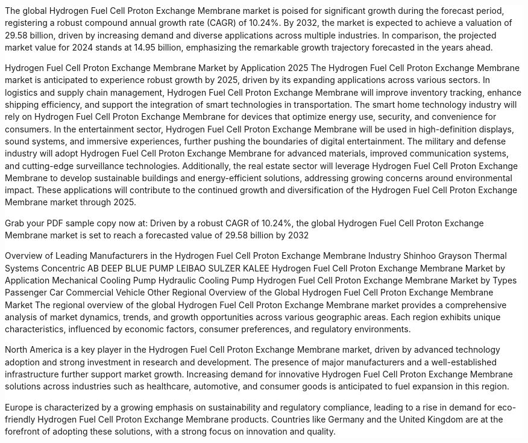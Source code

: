 The global Hydrogen Fuel Cell Proton Exchange Membrane market is poised for significant growth during the forecast period, registering a robust compound annual growth rate (CAGR) of 10.24%. By 2032, the market is expected to achieve a valuation of 29.58 billion, driven by increasing demand and diverse applications across multiple industries. In comparison, the projected market value for 2024 stands at 14.95 billion, emphasizing the remarkable growth trajectory forecasted in the years ahead. 

Hydrogen Fuel Cell Proton Exchange Membrane Market by Application 2025
The Hydrogen Fuel Cell Proton Exchange Membrane market is anticipated to experience robust growth by 2025, driven by its expanding applications across various sectors. In logistics and supply chain management, Hydrogen Fuel Cell Proton Exchange Membrane will improve inventory tracking, enhance shipping efficiency, and support the integration of smart technologies in transportation. The smart home technology industry will rely on Hydrogen Fuel Cell Proton Exchange Membrane for devices that optimize energy use, security, and convenience for consumers. In the entertainment sector, Hydrogen Fuel Cell Proton Exchange Membrane will be used in high-definition displays, sound systems, and immersive experiences, further pushing the boundaries of digital entertainment. The military and defense industry will adopt Hydrogen Fuel Cell Proton Exchange Membrane for advanced materials, improved communication systems, and cutting-edge surveillance technologies. Additionally, the real estate sector will leverage Hydrogen Fuel Cell Proton Exchange Membrane to develop sustainable buildings and energy-efficient solutions, addressing growing concerns around environmental impact. These applications will contribute to the continued growth and diversification of the Hydrogen Fuel Cell Proton Exchange Membrane market through 2025.

Grab your PDF sample copy now at: Driven by a robust CAGR of 10.24%, the global Hydrogen Fuel Cell Proton Exchange Membrane market is set to reach a forecasted value of 29.58 billion by 2032

Overview of Leading Manufacturers in the Hydrogen Fuel Cell Proton Exchange Membrane Industry
Shinhoo
Grayson Thermal Systems
Concentric AB
DEEP BLUE PUMP
LEIBAO
SULZER
KALEE
Hydrogen Fuel Cell Proton Exchange Membrane Market by Application
Mechanical Cooling Pump
Hydraulic Cooling Pump
Hydrogen Fuel Cell Proton Exchange Membrane Market by Types
Passenger Car
Commercial Vehicle
Other
Regional Overview of the Global Hydrogen Fuel Cell Proton Exchange Membrane Market
The regional overview of the global Hydrogen Fuel Cell Proton Exchange Membrane market provides a comprehensive analysis of market dynamics, trends, and growth opportunities across various geographic areas. Each region exhibits unique characteristics, influenced by economic factors, consumer preferences, and regulatory environments.

North America is a key player in the Hydrogen Fuel Cell Proton Exchange Membrane market, driven by advanced technology adoption and strong investment in research and development. The presence of major manufacturers and a well-established infrastructure further support market growth. Increasing demand for innovative Hydrogen Fuel Cell Proton Exchange Membrane solutions across industries such as healthcare, automotive, and consumer goods is anticipated to fuel expansion in this region.

Europe is characterized by a growing emphasis on sustainability and regulatory compliance, leading to a rise in demand for eco-friendly Hydrogen Fuel Cell Proton Exchange Membrane products. Countries like Germany and the United Kingdom are at the forefront of adopting these solutions, with a strong focus on innovation and quality.
